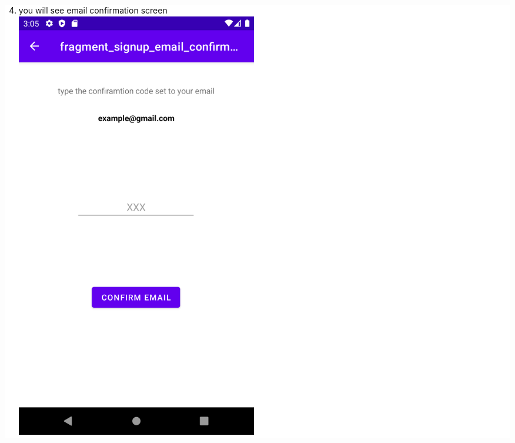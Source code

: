4. you will see email confirmation screen <br><img src="screenshots/confirmEmailPage.png" width="400">